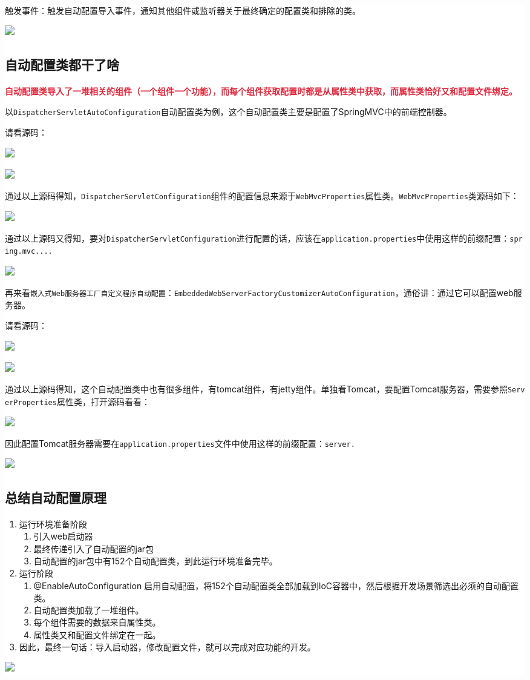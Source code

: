 触发事件：触发自动配置导入事件，通知其他组件或监听器关于最终确定的配置类和排除的类。

![](https://cdn.nlark.com/yuque/0/2024/png/21376908/1730804471502-31c64115-c49a-4d76-92e0-90e9ae543b32.png)

## 自动配置类都干了啥
**<font style="color:#DF2A3F;">自动配置类导入了一堆相关的组件（一个组件一个功能），而每个组件获取配置时都是从属性类中获取，而属性类恰好又和配置文件绑定。</font>**

以`DispatcherServletAutoConfiguration`自动配置类为例，这个自动配置类主要是配置了SpringMVC中的前端控制器。

请看源码：

![](https://cdn.nlark.com/yuque/0/2024/png/21376908/1731133277010-5db32db6-3577-48c2-8238-4f845b273a46.png)

![](https://cdn.nlark.com/yuque/0/2024/png/21376908/1730804471502-31c64115-c49a-4d76-92e0-90e9ae543b32.png)

通过以上源码得知，`DispatcherServletConfiguration`组件的配置信息来源于`WebMvcProperties`属性类。`WebMvcProperties`类源码如下：

![](https://cdn.nlark.com/yuque/0/2024/png/21376908/1731133562874-9017d21b-32e6-488d-a4c8-6726fa7b0a89.png)

通过以上源码又得知，要对`DispatcherServletConfiguration`进行配置的话，应该在`application.properties`中使用这样的前缀配置：`spring.mvc....`

![](https://cdn.nlark.com/yuque/0/2024/png/21376908/1730804471502-31c64115-c49a-4d76-92e0-90e9ae543b32.png)

再来看`嵌入式Web服务器工厂自定义程序自动配置`：`EmbeddedWebServerFactoryCustomizerAutoConfiguration`，通俗讲：通过它可以配置web服务器。

请看源码：

![](https://cdn.nlark.com/yuque/0/2024/png/21376908/1731134006487-d1331ac9-1145-4d52-aed3-e9b60cdc810e.png)

![](https://cdn.nlark.com/yuque/0/2024/png/21376908/1730804471502-31c64115-c49a-4d76-92e0-90e9ae543b32.png)

通过以上源码得知，这个自动配置类中也有很多组件，有tomcat组件，有jetty组件。单独看Tomcat，要配置Tomcat服务器，需要参照`ServerProperties`属性类，打开源码看看：

![](https://cdn.nlark.com/yuque/0/2024/png/21376908/1731134070889-7a8b5378-c3bf-4b3f-8fb4-0b70a37e4938.png)

因此配置Tomcat服务器需要在`application.properties`文件中使用这样的前缀配置：`server.`

![](https://cdn.nlark.com/yuque/0/2024/png/21376908/1730804471502-31c64115-c49a-4d76-92e0-90e9ae543b32.png)

## 总结自动配置原理
1. 运行环境准备阶段
    1. 引入web启动器
    2. 最终传递引入了自动配置的jar包
    3. 自动配置的jar包中有152个自动配置类，到此运行环境准备完毕。
2. 运行阶段
    1. @EnableAutoConfiguration 启用自动配置，将152个自动配置类全部加载到IoC容器中，然后根据开发场景筛选出必须的自动配置类。
    2. 自动配置类加载了一堆组件。
    3. 每个组件需要的数据来自属性类。
    4. 属性类又和配置文件绑定在一起。
3. 因此，最终一句话：导入启动器，修改配置文件，就可以完成对应功能的开发。

![](https://cdn.nlark.com/yuque/0/2024/png/21376908/1730804471502-31c64115-c49a-4d76-92e0-90e9ae543b32.png)





